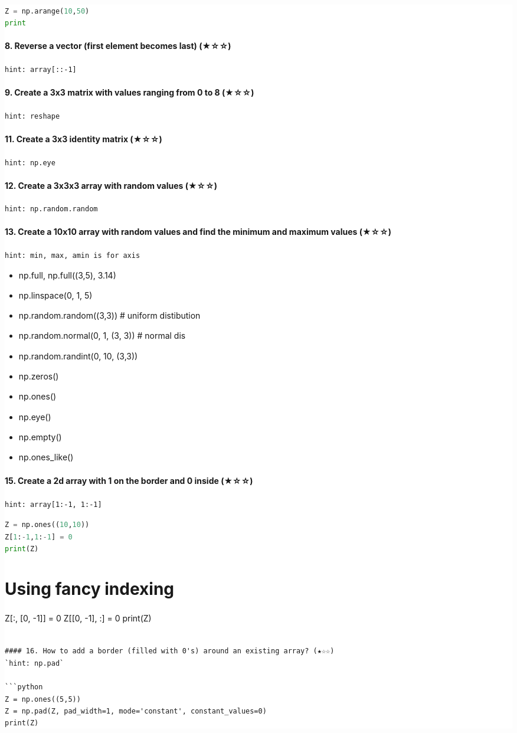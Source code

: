 ```python
Z = np.arange(10,50)
print
```

#### 8. Reverse a vector (first element becomes last) (★☆☆)
`hint: array[::-1]`

#### 9. Create a 3x3 matrix with values ranging from 0 to 8 (★☆☆)
`hint: reshape`

#### 11. Create a 3x3 identity matrix (★☆☆)
`hint: np.eye`

#### 12. Create a 3x3x3 array with random values (★☆☆)
`hint: np.random.random`

#### 13. Create a 10x10 array with random values and find the minimum and maximum values (★☆☆)
`hint: min, max, amin is for axis`


- np.full, np.full((3,5), 3.14)
- np.linspace(0, 1, 5)

- np.random.random((3,3)) # uniform distibution
- np.random.normal(0, 1, (3, 3)) # normal dis
- np.random.randint(0, 10, (3,3)) 

- np.zeros()
- np.ones()
- np.eye()
- np.empty()
- np.ones_like()

#### 15. Create a 2d array with 1 on the border and 0 inside (★☆☆)
`hint: array[1:-1, 1:-1]`

```python
Z = np.ones((10,10))
Z[1:-1,1:-1] = 0
print(Z)
```
# Using fancy indexing
Z[:, [0, -1]] = 0
Z[[0, -1], :] = 0
print(Z)
```

#### 16. How to add a border (filled with 0's) around an existing array? (★☆☆)
`hint: np.pad`

```python
Z = np.ones((5,5))
Z = np.pad(Z, pad_width=1, mode='constant', constant_values=0)
print(Z)
```
